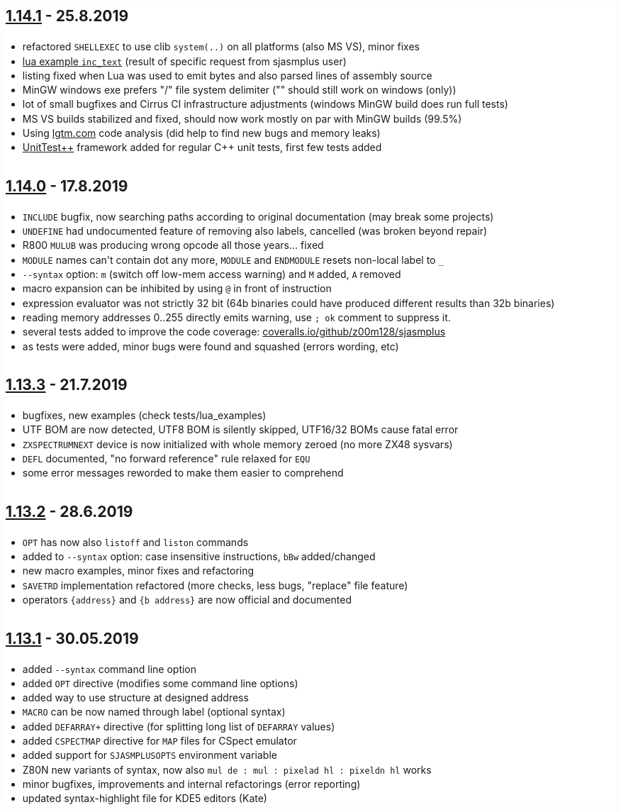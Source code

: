## [1.14.1](https://github.com/z00m128/sjasmplus/releases/tag/v1.14.1) - 25.8.2019
- refactored `SHELLEXEC` to use clib `system(..)` on all platforms (also MS VS), minor fixes
- [lua example `inc_text`](https://github.com/z00m128/sjasmplus/blob/master/tests/lua_examples/lua_inctext.lua) (result of specific request from sjasmplus user)
- listing fixed when Lua was used to emit bytes and also parsed lines of assembly source
- MinGW windows exe prefers "/" file system delimiter ("\" should still work on windows (only))
- lot of small bugfixes and Cirrus CI infrastructure adjustments (windows MinGW build does run full tests)
- MS VS builds stabilized and fixed, should now work mostly on par with MinGW builds (99.5%)
- Using [lgtm.com](https://lgtm.com/projects/g/z00m128/sjasmplus/) code analysis (did help to find new bugs and memory leaks)
- [UnitTest++](https://github.com/unittest-cpp/unittest-cpp) framework added for regular C++ unit tests, first few tests added

## [1.14.0](https://github.com/z00m128/sjasmplus/releases/tag/v1.14.0) - 17.8.2019
- `INCLUDE` bugfix, now searching paths according to original documentation (may break some projects)
- `UNDEFINE` had undocumented feature of removing also labels, cancelled (was broken beyond repair)
- R800 `MULUB` was producing wrong opcode all those years... fixed
- `MODULE` names can't contain dot any more, `MODULE` and `ENDMODULE` resets non-local label to `_`
- `--syntax` option: `m` (switch off low-mem access warning) and `M` added, `A` removed
- macro expansion can be inhibited by using `@` in front of instruction
- expression evaluator was not strictly 32 bit (64b binaries could have produced different results than 32b binaries)
- reading memory addresses 0..255 directly emits warning, use `; ok` comment to suppress it.
- several tests added to improve the code coverage: [coveralls.io/github/z00m128/sjasmplus](https://coveralls.io/github/z00m128/sjasmplus?branch=master)
- as tests were added, minor bugs were found and squashed (errors wording, etc)

## [1.13.3](https://github.com/z00m128/sjasmplus/releases/tag/v1.13.3) - 21.7.2019
- bugfixes, new examples (check tests/lua_examples)
- UTF BOM are now detected, UTF8 BOM is silently skipped, UTF16/32 BOMs cause fatal error
- `ZXSPECTRUMNEXT` device is now initialized with whole memory zeroed (no more ZX48 sysvars)
- `DEFL` documented, "no forward reference" rule relaxed for `EQU`
- some error messages reworded to make them easier to comprehend

## [1.13.2](https://github.com/z00m128/sjasmplus/releases/tag/v1.13.2) - 28.6.2019
- `OPT` has now also `listoff` and `liston` commands
- added to `--syntax` option: case insensitive instructions, `bBw` added/changed
- new macro examples, minor fixes and refactoring
- `SAVETRD` implementation refactored (more checks, less bugs, "replace" file feature)
- operators `{address}` and `{b address}` are now official and documented

## [1.13.1](https://github.com/z00m128/sjasmplus/releases/tag/v1.13.1) - 30.05.2019
- added `--syntax` command line option
- added `OPT` directive (modifies some command line options)
- added way to use structure at designed address
- `MACRO` can be now named through label (optional syntax)
- added `DEFARRAY+` directive (for splitting long list of `DEFARRAY` values)
- added `CSPECTMAP` directive for `MAP` files for CSpect emulator
- added support for `SJASMPLUSOPTS` environment variable
- Z80N new variants of syntax, now also `mul de : mul : pixelad hl : pixeldn hl` works
- minor bugfixes, improvements and internal refactorings (error reporting)
- updated syntax-highlight file for KDE5 editors (Kate)

